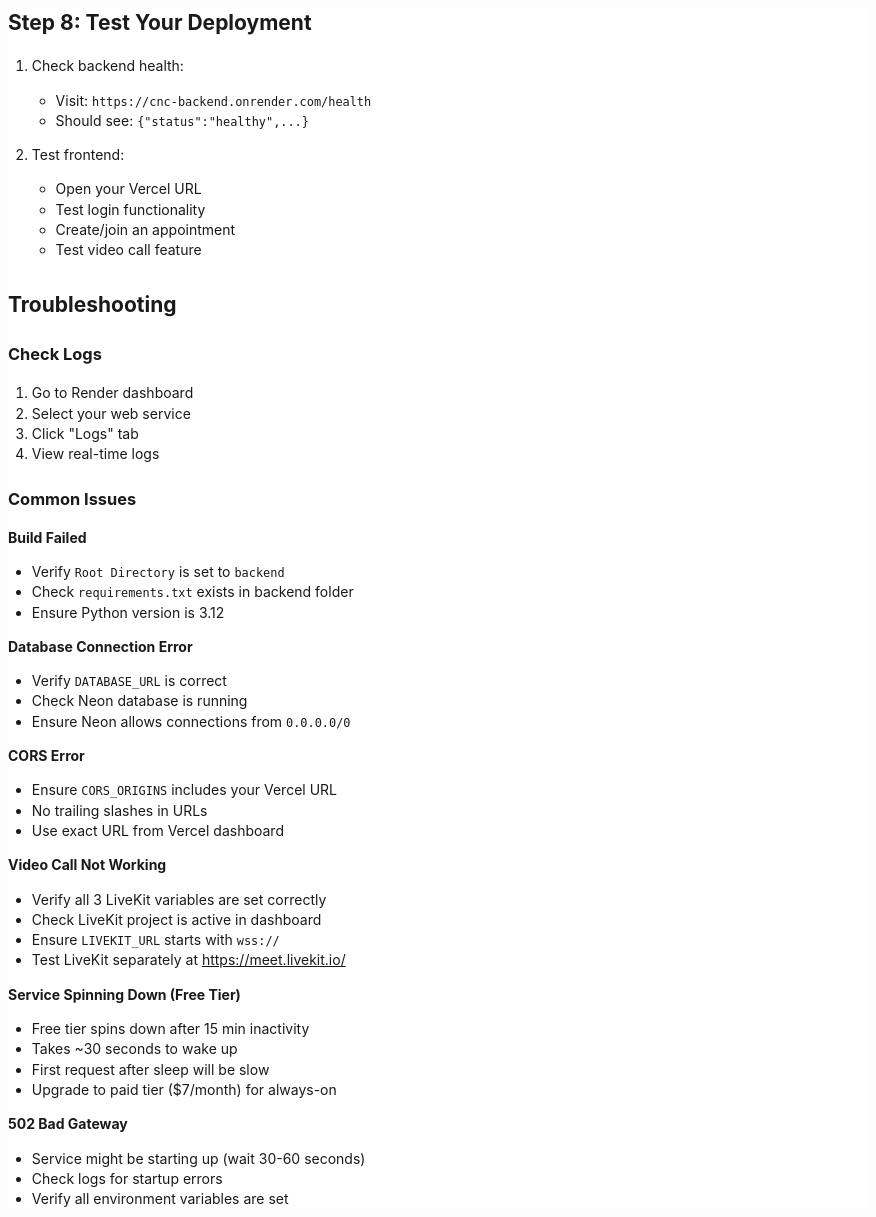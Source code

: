 ## Step 8: Test Your Deployment

1. Check backend health:
   - Visit: `https://cnc-backend.onrender.com/health`
   - Should see: `{"status":"healthy",...}`

2. Test frontend:
   - Open your Vercel URL
   - Test login functionality
   - Create/join an appointment
   - Test video call feature

## Troubleshooting

### Check Logs
1. Go to Render dashboard
2. Select your web service
3. Click "Logs" tab
4. View real-time logs

### Common Issues

**Build Failed**
- Verify `Root Directory` is set to `backend`
- Check `requirements.txt` exists in backend folder
- Ensure Python version is 3.12

**Database Connection Error**
- Verify `DATABASE_URL` is correct
- Check Neon database is running
- Ensure Neon allows connections from `0.0.0.0/0`

**CORS Error**
- Ensure `CORS_ORIGINS` includes your Vercel URL
- No trailing slashes in URLs
- Use exact URL from Vercel dashboard

**Video Call Not Working**
- Verify all 3 LiveKit variables are set correctly
- Check LiveKit project is active in dashboard
- Ensure `LIVEKIT_URL` starts with `wss://`
- Test LiveKit separately at https://meet.livekit.io/

**Service Spinning Down (Free Tier)**
- Free tier spins down after 15 min inactivity
- Takes ~30 seconds to wake up
- First request after sleep will be slow
- Upgrade to paid tier ($7/month) for always-on

**502 Bad Gateway**
- Service might be starting up (wait 30-60 seconds)
- Check logs for startup errors
- Verify all environment variables are set
